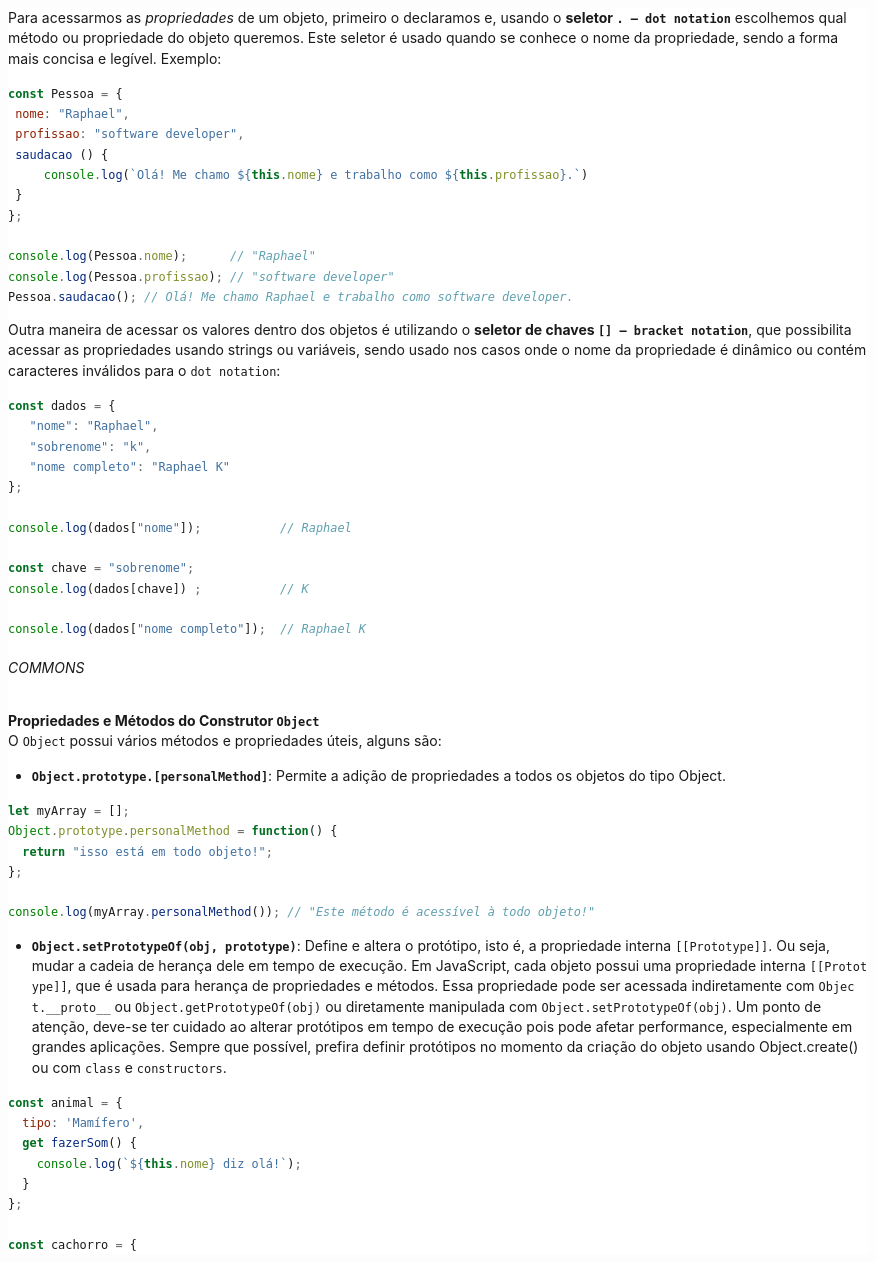  Para acessarmos as *propriedades* de um objeto, primeiro o declaramos e, usando o **seletor `. – dot notation`** escolhemos qual método ou propriedade do objeto queremos. Este seletor é usado quando se conhece o nome da propriedade, sendo a forma mais concisa e legível. Exemplo:
 ```js
 const Pessoa = {
  nome: "Raphael",
  profissao: "software developer",
  saudacao () {
      console.log(`Olá! Me chamo ${this.nome} e trabalho como ${this.profissao}.`)
  }
 };

 console.log(Pessoa.nome);      // "Raphael"
 console.log(Pessoa.profissao); // "software developer"
 Pessoa.saudacao(); // Olá! Me chamo Raphael e trabalho como software developer.
 ```

 Outra maneira de acessar os valores dentro dos objetos é utilizando o **seletor de chaves `[] – bracket notation`**, que possibilita acessar as propriedades usando strings ou variáveis, sendo usado nos casos onde o nome da propriedade é dinâmico ou contém caracteres inválidos para o `dot notation`:
 ```js
 const dados = {
    "nome": "Raphael",
    "sobrenome": "k",
    "nome completo": "Raphael K"
 };

 console.log(dados["nome"]);           // Raphael
 
 const chave = "sobrenome";
 console.log(dados[chave]) ;           // K

 console.log(dados["nome completo"]);  // Raphael K
 ```

###### COMMONS
**Propriedades e Métodos do Construtor `Object`**<br/>
O `Object` possui vários métodos e propriedades úteis, alguns são:

- **`Object.prototype.[personalMethod]`**: Permite a adição de propriedades a todos os objetos do tipo Object.
```js
let myArray = [];
Object.prototype.personalMethod = function() {
  return "isso está em todo objeto!";
};

console.log(myArray.personalMethod()); // "Este método é acessível à todo objeto!"
```

- **`Object.setPrototypeOf(obj, prototype)`**: Define e altera o protótipo, isto é, a propriedade interna `[[Prototype]]`. Ou seja, mudar a cadeia de herança dele em tempo de execução. Em JavaScript, cada objeto possui uma propriedade interna `[[Prototype]]`, que é usada para herança de propriedades e métodos. Essa propriedade pode ser acessada indiretamente com `Object.__proto__` ou `Object.getPrototypeOf(obj)` ou diretamente manipulada com `Object.setPrototypeOf(obj)`. Um ponto de atenção, deve-se ter cuidado ao alterar protótipos em tempo de execução pois pode afetar performance, especialmente em grandes aplicações. Sempre que possível, prefira definir protótipos no momento da criação do objeto usando Object.create() ou com `class` e `constructors`.
```js
const animal = {
  tipo: 'Mamífero',
  get fazerSom() {
    console.log(`${this.nome} diz olá!`);
  }
};

const cachorro = {
```

  [id]: 12345